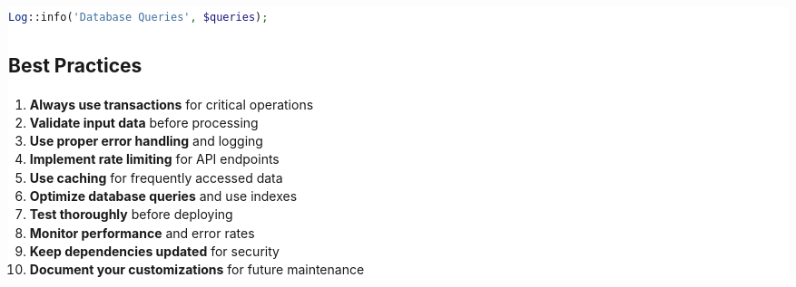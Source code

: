 ```php
Log::info('Database Queries', $queries);
```

## Best Practices

1. **Always use transactions** for critical operations
2. **Validate input data** before processing
3. **Use proper error handling** and logging
4. **Implement rate limiting** for API endpoints
5. **Use caching** for frequently accessed data
6. **Optimize database queries** and use indexes
7. **Test thoroughly** before deploying
8. **Monitor performance** and error rates
9. **Keep dependencies updated** for security
10. **Document your customizations** for future maintenance
